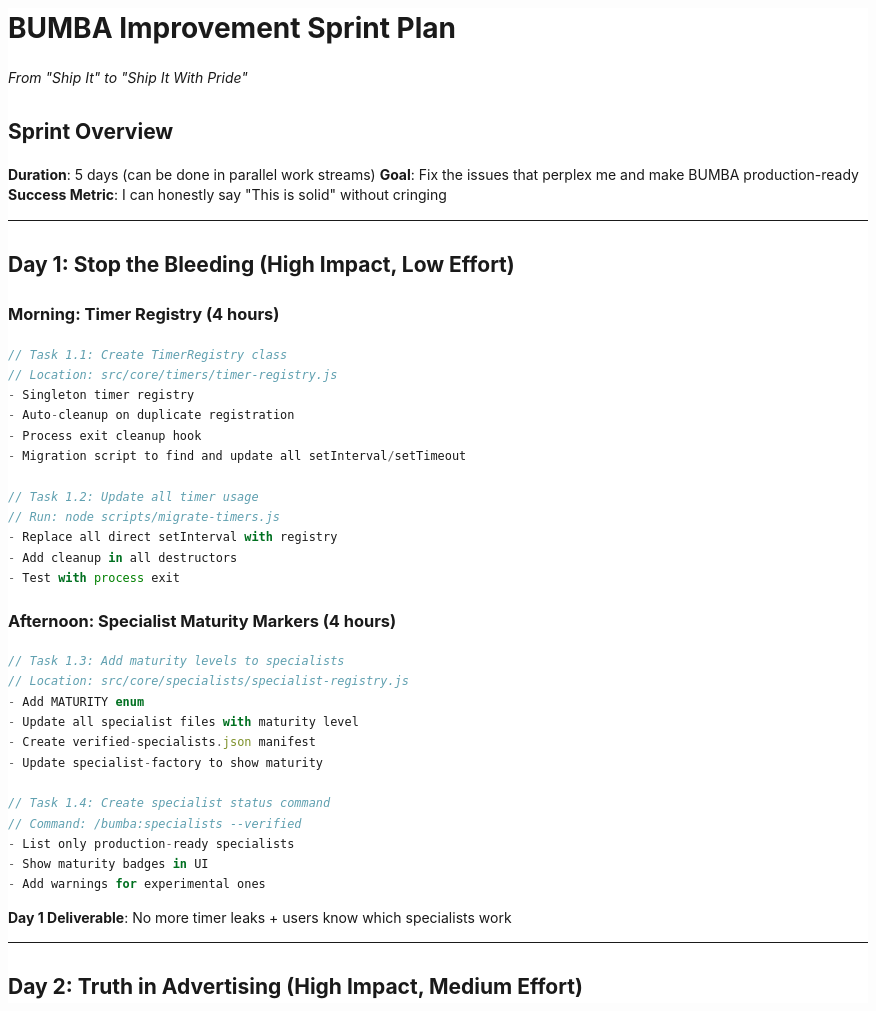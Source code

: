 # BUMBA Improvement Sprint Plan
*From "Ship It" to "Ship It With Pride"*

## Sprint Overview
**Duration**: 5 days (can be done in parallel work streams)
**Goal**: Fix the issues that perplex me and make BUMBA production-ready
**Success Metric**: I can honestly say "This is solid" without cringing

---

## Day 1: Stop the Bleeding (High Impact, Low Effort)

### Morning: Timer Registry (4 hours)
```javascript
// Task 1.1: Create TimerRegistry class
// Location: src/core/timers/timer-registry.js
- Singleton timer registry
- Auto-cleanup on duplicate registration
- Process exit cleanup hook
- Migration script to find and update all setInterval/setTimeout

// Task 1.2: Update all timer usage
// Run: node scripts/migrate-timers.js
- Replace all direct setInterval with registry
- Add cleanup in all destructors
- Test with process exit
```

### Afternoon: Specialist Maturity Markers (4 hours)
```javascript
// Task 1.3: Add maturity levels to specialists
// Location: src/core/specialists/specialist-registry.js
- Add MATURITY enum
- Update all specialist files with maturity level
- Create verified-specialists.json manifest
- Update specialist-factory to show maturity

// Task 1.4: Create specialist status command
// Command: /bumba:specialists --verified
- List only production-ready specialists
- Show maturity badges in UI
- Add warnings for experimental ones
```

**Day 1 Deliverable**: No more timer leaks + users know which specialists work

---

## Day 2: Truth in Advertising (High Impact, Medium Effort)
